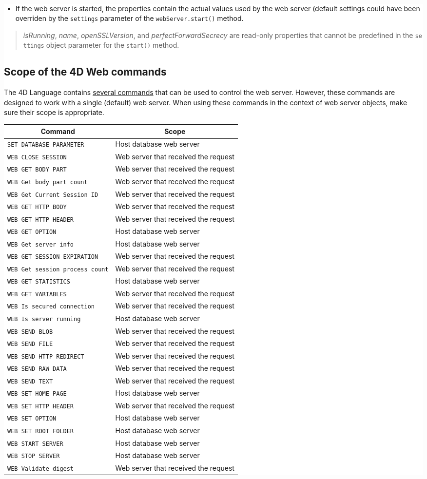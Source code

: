 - If the web server is started, the properties contain the actual values used by the web server (default settings could have been overriden by the `settings` parameter of the `webServer.start()` method.

> *isRunning*, *name*, *openSSLVersion*, and *perfectForwardSecrecy* are read-only properties that cannot be predefined in the `settings` object parameter for the `start()` method.   


## Scope of the 4D Web commands

The 4D Language contains [several commands](https://doc.4d.com/4Dv18/4D/18/Web-Server.201-4504301.en.html) that can be used to control the web server. However, these commands are designed to work with a single (default) web server. When using these commands in the context of web server objects, make sure their scope is appropriate. 

|Command|Scope|
|---|---|
|`SET DATABASE PARAMETER`|Host database web server|
|`WEB CLOSE SESSION`|Web server that received the request|
|`WEB GET BODY PART`|Web server that received the request|
|`WEB Get body part count`|Web server that received the request|
|`WEB Get Current Session ID`|Web server that received the request|
|`WEB GET HTTP BODY`|Web server that received the request|
|`WEB GET HTTP HEADER`|Web server that received the request|
|`WEB GET OPTION`|Host database web server|
|`WEB Get server info`|Host database web server|
|`WEB GET SESSION EXPIRATION`|Web server that received the request|
|`WEB Get session process count`|Web server that received the request|
|`WEB GET STATISTICS`|Host database web server|
|`WEB GET VARIABLES`|Web server that received the request|
|`WEB Is secured connection`|Web server that received the request|
|`WEB Is server running`|Host database web server|
|`WEB SEND BLOB`|Web server that received the request|
|`WEB SEND FILE`|Web server that received the request|
|`WEB SEND HTTP REDIRECT`|Web server that received the request|
|`WEB SEND RAW DATA`|Web server that received the request|
|`WEB SEND TEXT`|Web server that received the request|
|`WEB SET HOME PAGE`|Host database web server|
|`WEB SET HTTP HEADER`|Web server that received the request|
|`WEB SET OPTION`|Host database web server|
|`WEB SET ROOT FOLDER`|Host database web server|
|`WEB START SERVER`|Host database web server|
|`WEB STOP SERVER`|Host database web server|
|`WEB Validate digest`|Web server that received the request|
